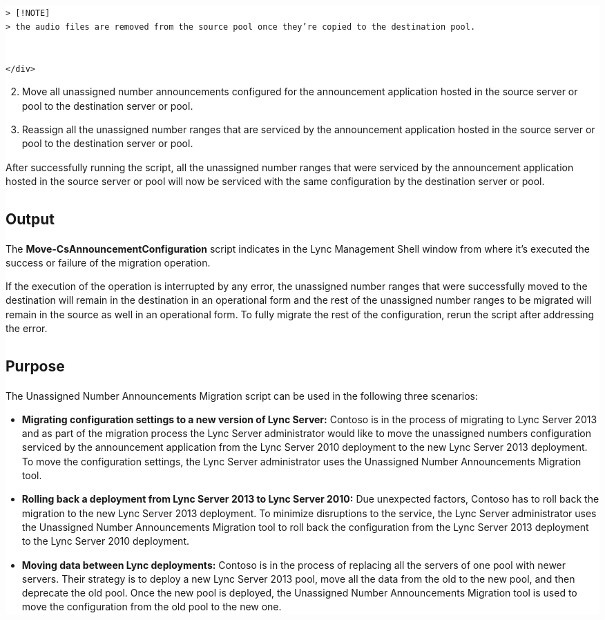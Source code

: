 
    > [!NOTE]
    > the audio files are removed from the source pool once they’re copied to the destination pool.

    
    </div>

2.  Move all unassigned number announcements configured for the announcement application hosted in the source server or pool to the destination server or pool.

3.  Reassign all the unassigned number ranges that are serviced by the announcement application hosted in the source server or pool to the destination server or pool.

After successfully running the script, all the unassigned number ranges that were serviced by the announcement application hosted in the source server or pool will now be serviced with the same configuration by the destination server or pool.

</div>

<div>

## Output

The **Move-CsAnnouncementConfiguration** script indicates in the Lync Management Shell window from where it’s executed the success or failure of the migration operation.

If the execution of the operation is interrupted by any error, the unassigned number ranges that were successfully moved to the destination will remain in the destination in an operational form and the rest of the unassigned number ranges to be migrated will remain in the source as well in an operational form. To fully migrate the rest of the configuration, rerun the script after addressing the error.

</div>

<div>

## Purpose

The Unassigned Number Announcements Migration script can be used in the following three scenarios:

  - **Migrating configuration settings to a new version of Lync Server:** Contoso is in the process of migrating to Lync Server 2013 and as part of the migration process the Lync Server administrator would like to move the unassigned numbers configuration serviced by the announcement application from the Lync Server 2010 deployment to the new Lync Server 2013 deployment. To move the configuration settings, the Lync Server administrator uses the Unassigned Number Announcements Migration tool.

  - **Rolling back a deployment from Lync Server 2013 to Lync Server 2010:** Due unexpected factors, Contoso has to roll back the migration to the new Lync Server 2013 deployment. To minimize disruptions to the service, the Lync Server administrator uses the Unassigned Number Announcements Migration tool to roll back the configuration from the Lync Server 2013 deployment to the Lync Server 2010 deployment.

  - **Moving data between Lync deployments:** Contoso is in the process of replacing all the servers of one pool with newer servers. Their strategy is to deploy a new Lync Server 2013 pool, move all the data from the old to the new pool, and then deprecate the old pool. Once the new pool is deployed, the Unassigned Number Announcements Migration tool is used to move the configuration from the old pool to the new one.
